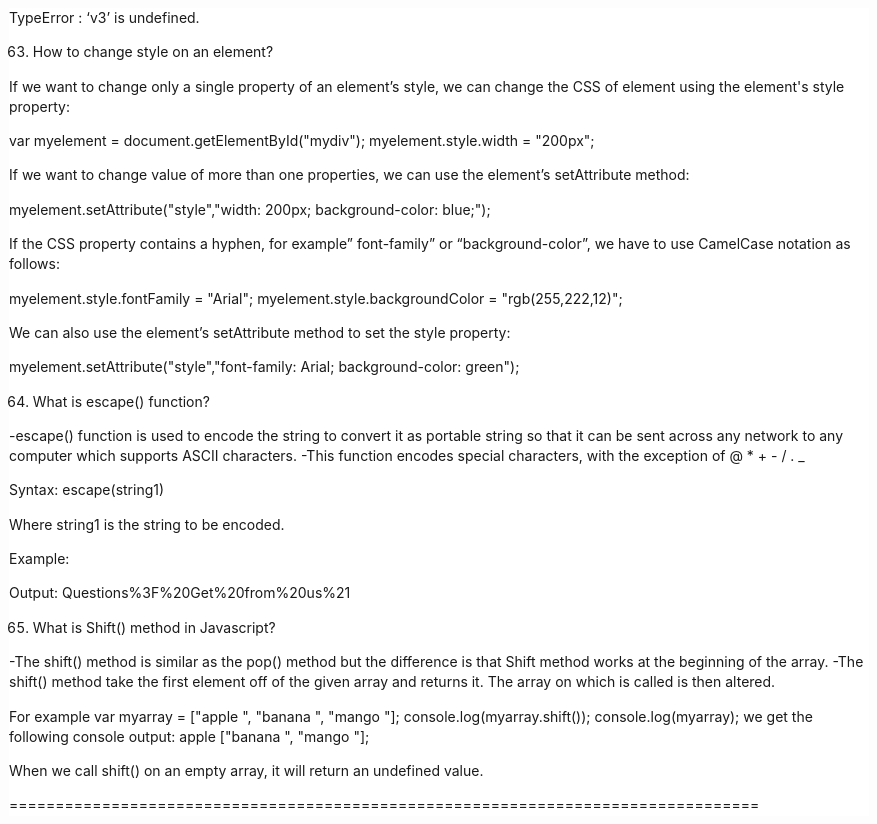 TypeError : ‘v3’ is undefined.

63. How to change style on an element?

If we want to change only a single property of an element’s style, we can change the CSS of element using the element's style property:

var myelement = document.getElementById("mydiv");
myelement.style.width = "200px";

If we want to change value of more than one properties, we can use the element’s setAttribute method:

myelement.setAttribute("style","width: 200px; background-color: blue;");

If the CSS property contains a hyphen, for example” font-family” or “background-color”, we have to use CamelCase notation as follows:

myelement.style.fontFamily = "Arial";
myelement.style.backgroundColor = "rgb(255,222,12)";

We can also use the element’s setAttribute method to set the style property:

myelement.setAttribute("style","font-family: Arial; background-color: green");

64. What is escape() function?

-escape() function is used to encode the string to convert it as portable string so that it can be sent across any network to any computer which supports ASCII characters.
-This function encodes special characters, with the exception of @ * + - / . _

Syntax: escape(string1) 

Where string1 is the string to be encoded.

Example: 
<script>
document.write(escape(“Questions? Get from us!”));
</script>

Output: Questions%3F%20Get%20from%20us%21

65. What is Shift() method in Javascript?

-The shift() method is similar as the pop() method but the difference is that Shift method works at the beginning of the array. 
-The shift() method take the first element off of the given array and returns it. The array on which is called is then altered.

For example
var myarray = ["apple ", "banana ", "mango "]; 
console.log(myarray.shift());
console.log(myarray);
we get the following console output:
apple
["banana ", "mango "];

When we call shift() on an empty array, it will return an undefined value.


=================================================================================
